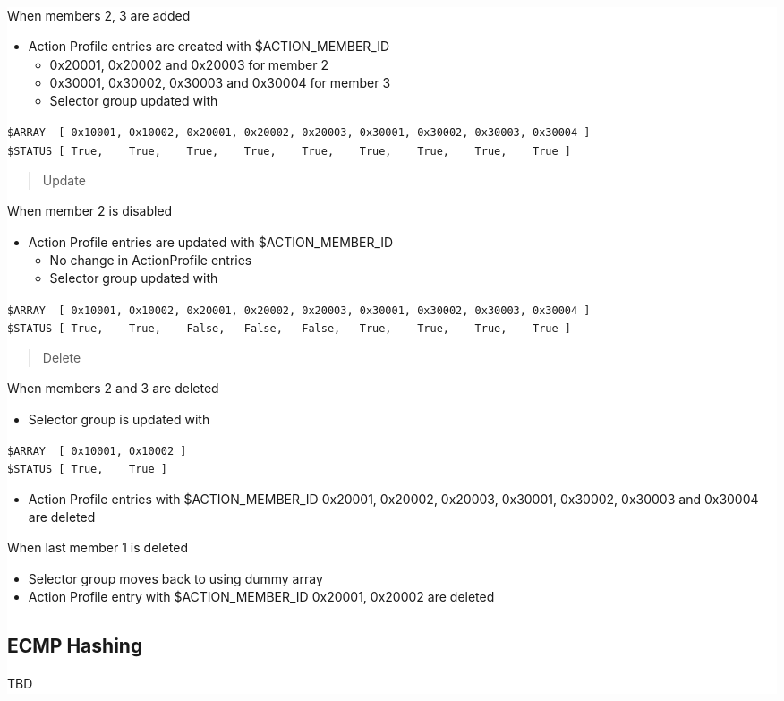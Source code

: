 When members 2, 3 are added
 - Action Profile entries are created with $ACTION_MEMBER_ID
   - 0x20001, 0x20002 and 0x20003 for member 2
   - 0x30001, 0x30002, 0x30003 and 0x30004 for member 3
   - Selector group updated with
```
$ARRAY  [ 0x10001, 0x10002, 0x20001, 0x20002, 0x20003, 0x30001, 0x30002, 0x30003, 0x30004 ]
$STATUS [ True,    True,    True,    True,    True,    True,    True,    True,    True ]
```

> Update

When member 2 is disabled
 - Action Profile entries are updated with $ACTION_MEMBER_ID
   - No change in ActionProfile entries
   - Selector group updated with
```
$ARRAY  [ 0x10001, 0x10002, 0x20001, 0x20002, 0x20003, 0x30001, 0x30002, 0x30003, 0x30004 ]
$STATUS [ True,    True,    False,   False,   False,   True,    True,    True,    True ]
```
> Delete

When members 2 and 3 are deleted
 - Selector group is updated with
```
$ARRAY  [ 0x10001, 0x10002 ]
$STATUS [ True,    True ]
```
 - Action Profile entries with $ACTION_MEMBER_ID 0x20001, 0x20002, 0x20003, 0x30001, 0x30002, 0x30003 and 0x30004 are deleted

When last member 1 is deleted
 - Selector group moves back to using dummy array
 - Action Profile entry with $ACTION_MEMBER_ID 0x20001, 0x20002 are deleted

## ECMP Hashing
TBD
